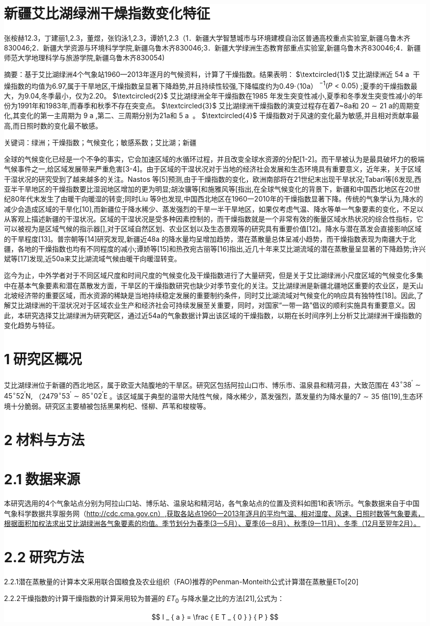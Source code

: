 # 新疆艾比湖绿洲干燥指数变化特征

张桉赫12.3，丁建丽1,2.3，董煜，张钧泳1,2.3，谭娇1,2.3（1．新疆大学智慧城市与环境建模自治区普通高校重点实验室,新疆乌鲁木齐830046;2．新疆大学资源与环境科学学院,新疆乌鲁木齐830046;3．新疆大学绿洲生态教育部重点实验室,新疆乌鲁木齐830046;4．新疆师范大学地理科学与旅游学院,新疆乌鲁木齐830054)

摘要：基于艾比湖绿洲4个气象站1960—2013年逐月的气候资料，计算了干燥指数。结果表明： $\textcircled{1}$ 艾比湖绿洲近 $5 4 \mathrm { ~ a ~ }$ 干燥指数的均值为6.97,属于干旱地区,干燥指数呈显著下降趋势,并且持续性较强,下降幅度约为0.49·（10a） $^ { - 1 } ( P < 0 . 0 5 )$ ;夏季的干燥指数最大，为9.04,冬季最小，仅为2.20。 $\textcircled{2}$ 艾比湖绿洲全年干燥指数在1985 年发生突变性减小,夏季和冬季发生突变性减小的年份为1991年和1983年,而春季和秋季不存在突变点。 $\textcircled{3}$ 艾比湖绿洲干燥指数的演变过程存在着7\~8a和 $2 0 \sim 2 1$ a的周期变化,其变化的第一主周期为 $9 \textrm { a }$ ,第二、三周期分别为21a和 $5 \mathrm { ~ a ~ }$ 。 $\textcircled{4}$ 干燥指数对于风速的变化最为敏感,并且相对贡献率最高,而日照时数的变化最不敏感。

关键词：绿洲；干燥指数；气候变化；敏感系数；艾比湖；新疆

全球的气候变化已经是一个不争的事实，它会加速区域的水循环过程，并且改变全球水资源的分配[1-2]。而干旱被认为是最具破坏力的极端气候事件之一,给区域发展带来严重危害[3-4]。由于区域的干湿状况对于当地的经济社会发展和生态环境具有重要意义，近年来，关于区域干湿状况的研究受到了越来越多的关注。Nastos 等[5]预测,由于干燥指数的变化，欧洲南部将在21世纪末出现干旱状况;Tabari等[6发现,西亚半干旱地区的干燥指数要比湿润地区增加的更为明显;胡汝骥等[和施雅风等[指出,在全球气候变化的背景下，新疆和中国西北地区在20世纪80年代末发生了由暖干向暖湿的转变;同时Liu 等9也发现,中国西北地区在1960一2010年的干燥指数显著下降。传统的气象学认为,降水的减少会造成区域的干旱化[10],而新疆位于降水稀少、蒸发强烈的干旱一半干旱地区，如果仅考虑气温、降水等单一气象要素的变化，不足以从客观上描述新疆的干湿状况。区域的干湿状况是受多种因素控制的，而干燥指数就是一个非常有效的衡量区域水热状况的综合性指标，它可以被视为是区域气候的指示器[],对于区域自然区划、农业区划以及生态景观等的研究具有重要价值[12]。降水与潜在蒸发会直接影响区域的干旱程度[13]。普宗朝等[14]研究发现,新疆近48a 的降水量均呈增加趋势，潜在蒸散量总体呈减小趋势，而干燥指数表现为南疆大于北疆，各地的干燥指数也均有不同程度的减小;谭娇等[15]和热孜宛古丽等[16]指出,近几十年来艾比湖流域的潜在蒸散量呈显著的下降趋势;许兴斌等[17]发现,近50a来艾比湖流域气候由暖干向暖湿转变。

迄今为止，中外学者对于不同区域尺度和时间尺度的气候变化及干燥指数进行了大量研究，但是关于艾比湖绿洲小尺度区域的气候变化多集中在基本气象要素和潜在蒸散发方面，干旱区的干燥指数研究也缺少对季节变化的关注。艾比湖绿洲是新疆北疆地区重要的农业区，是天山北坡经济带的重要区域，而水资源的稀缺是当地持续稳定发展的重要制约条件，同时艾比湖流域对气候变化的响应具有独特性[18]。因此,了解艾比湖绿洲的干湿状况对于区域农业生产和经济社会可持续发展至关重要，同时，对国家“一带一路”倡议的顺利实施具有重要意义。因此，本研究选择艾比湖绿洲为研究靶区，通过近54a的气象数据计算出该区域的干燥指数，以期在长时间序列上分析艾比湖绿洲干燥指数的变化趋势与特征。

# 1 研究区概况

艾比湖绿洲位于新疆的西北地区，属于欧亚大陆腹地的干旱区。研究区包括阿拉山口市、博乐市、温泉县和精河县，大致范围在 $4 3 ^ { \circ } 3 8 ^ { \prime } \sim 4 5 ^ { \circ } 5 2 ^ { \prime } \mathrm { N } ,$ （24$7 9 ^ { \circ } 5 3 ^ { \prime } \sim 8 5 ^ { \circ } 0 2 ^ { \prime } \mathrm { E }$ 。该区域属于典型的温带大陆性气候，降水稀少，蒸发强烈，蒸发量约为降水量的$7 \sim 3 5$ 倍[19],生态环境十分脆弱。研究区主要植被包括黑果枸杞、怪柳、芦苇和梭梭等。

# 2 材料与方法

# 2.1 数据来源

本研究选用的4个气象站点分别为阿拉山口站、博乐站、温泉站和精河站，各气象站点的位置及资料如图1和表1所示。气象数据来自于中国气象科学数据共享服务网（http://cdc.cma.gov.cn）,获取各站点1960—2013年逐月的平均气温、相对湿度、风速、日照时数等气象要素，根据面积加权法求出艾比湖绿洲各气象要素的均值。季节划分为春季(3—5月）、夏季(6一8月）、秋季(9一11月）、冬季（12月至翌年2月）。

# 2.2 研究方法

2.2.1潜在蒸散量的计算本文采用联合国粮食及农业组织（FAO)推荐的Penman-Monteith公式计算潜在蒸散量ETo[20]

2.2.2干燥指数的计算干燥指数的计算采用较为普遍的 $E T _ { 0 }$ 与降水量之比的方法[21],公式为：

$$
I _ { a } = \frac { E T _ { 0 } } { P }
$$
